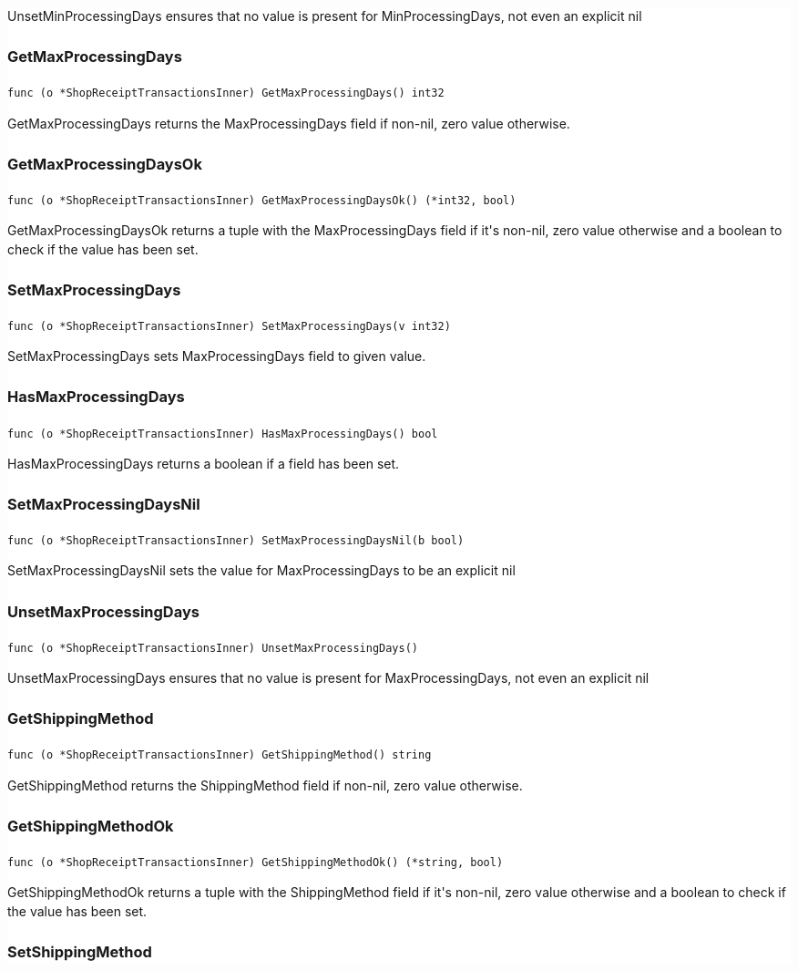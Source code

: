 UnsetMinProcessingDays ensures that no value is present for MinProcessingDays, not even an explicit nil
### GetMaxProcessingDays

`func (o *ShopReceiptTransactionsInner) GetMaxProcessingDays() int32`

GetMaxProcessingDays returns the MaxProcessingDays field if non-nil, zero value otherwise.

### GetMaxProcessingDaysOk

`func (o *ShopReceiptTransactionsInner) GetMaxProcessingDaysOk() (*int32, bool)`

GetMaxProcessingDaysOk returns a tuple with the MaxProcessingDays field if it's non-nil, zero value otherwise
and a boolean to check if the value has been set.

### SetMaxProcessingDays

`func (o *ShopReceiptTransactionsInner) SetMaxProcessingDays(v int32)`

SetMaxProcessingDays sets MaxProcessingDays field to given value.

### HasMaxProcessingDays

`func (o *ShopReceiptTransactionsInner) HasMaxProcessingDays() bool`

HasMaxProcessingDays returns a boolean if a field has been set.

### SetMaxProcessingDaysNil

`func (o *ShopReceiptTransactionsInner) SetMaxProcessingDaysNil(b bool)`

 SetMaxProcessingDaysNil sets the value for MaxProcessingDays to be an explicit nil

### UnsetMaxProcessingDays
`func (o *ShopReceiptTransactionsInner) UnsetMaxProcessingDays()`

UnsetMaxProcessingDays ensures that no value is present for MaxProcessingDays, not even an explicit nil
### GetShippingMethod

`func (o *ShopReceiptTransactionsInner) GetShippingMethod() string`

GetShippingMethod returns the ShippingMethod field if non-nil, zero value otherwise.

### GetShippingMethodOk

`func (o *ShopReceiptTransactionsInner) GetShippingMethodOk() (*string, bool)`

GetShippingMethodOk returns a tuple with the ShippingMethod field if it's non-nil, zero value otherwise
and a boolean to check if the value has been set.

### SetShippingMethod
